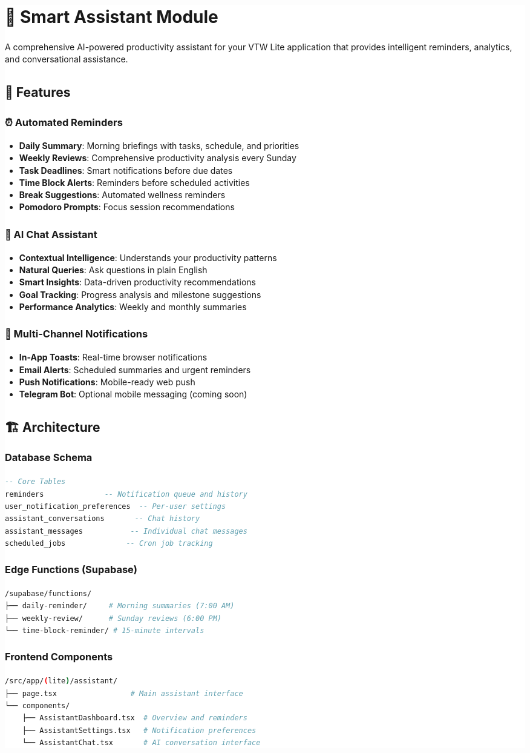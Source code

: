# 🤖 Smart Assistant Module

A comprehensive AI-powered productivity assistant for your VTW Lite application that provides intelligent reminders, analytics, and conversational assistance.

## 🎯 Features

### ⏰ Automated Reminders
- **Daily Summary**: Morning briefings with tasks, schedule, and priorities
- **Weekly Reviews**: Comprehensive productivity analysis every Sunday
- **Task Deadlines**: Smart notifications before due dates
- **Time Block Alerts**: Reminders before scheduled activities
- **Break Suggestions**: Automated wellness reminders
- **Pomodoro Prompts**: Focus session recommendations

### 🧠 AI Chat Assistant
- **Contextual Intelligence**: Understands your productivity patterns
- **Natural Queries**: Ask questions in plain English
- **Smart Insights**: Data-driven productivity recommendations
- **Goal Tracking**: Progress analysis and milestone suggestions
- **Performance Analytics**: Weekly and monthly summaries

### 📱 Multi-Channel Notifications
- **In-App Toasts**: Real-time browser notifications
- **Email Alerts**: Scheduled summaries and urgent reminders
- **Push Notifications**: Mobile-ready web push
- **Telegram Bot**: Optional mobile messaging (coming soon)

## 🏗️ Architecture

### Database Schema
```sql
-- Core Tables
reminders              -- Notification queue and history
user_notification_preferences  -- Per-user settings
assistant_conversations       -- Chat history
assistant_messages           -- Individual chat messages
scheduled_jobs              -- Cron job tracking
```

### Edge Functions (Supabase)
```bash
/supabase/functions/
├── daily-reminder/     # Morning summaries (7:00 AM)
├── weekly-review/      # Sunday reviews (6:00 PM)
└── time-block-reminder/ # 15-minute intervals
```

### Frontend Components
```bash
/src/app/(lite)/assistant/
├── page.tsx                 # Main assistant interface
└── components/
    ├── AssistantDashboard.tsx  # Overview and reminders
    ├── AssistantSettings.tsx   # Notification preferences
    └── AssistantChat.tsx       # AI conversation interface
```

